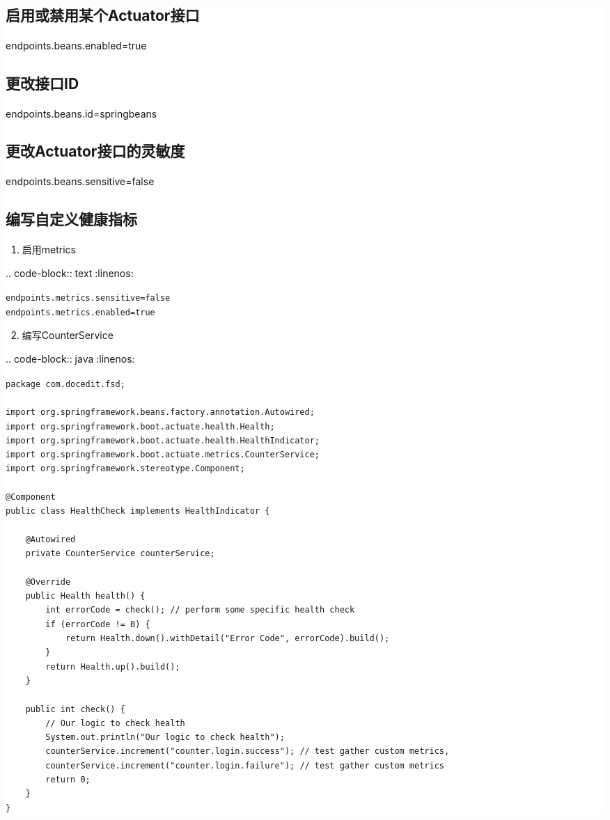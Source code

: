 
启用或禁用某个Actuator接口
------------------------------------
endpoints.beans.enabled=true

更改接口ID
------------------------------------

endpoints.beans.id=springbeans

更改Actuator接口的灵敏度
------------------------------------

endpoints.beans.sensitive=false

编写自定义健康指标
------------------------------------
1. 启用metrics

 .. code-block:: text
    :linenos:

    endpoints.metrics.sensitive=false
    endpoints.metrics.enabled=true

2. 编写CounterService

 .. code-block:: java
    :linenos:

    package com.docedit.fsd;

    import org.springframework.beans.factory.annotation.Autowired;
    import org.springframework.boot.actuate.health.Health;
    import org.springframework.boot.actuate.health.HealthIndicator;
    import org.springframework.boot.actuate.metrics.CounterService;
    import org.springframework.stereotype.Component;

    @Component
    public class HealthCheck implements HealthIndicator {

        @Autowired
        private CounterService counterService;

        @Override
        public Health health() {
            int errorCode = check(); // perform some specific health check
            if (errorCode != 0) {
                return Health.down().withDetail("Error Code", errorCode).build();
            }
            return Health.up().build();
        }

        public int check() {
            // Our logic to check health
            System.out.println("Our logic to check health");
            counterService.increment("counter.login.success"); // test gather custom metrics,
            counterService.increment("counter.login.failure"); // test gather custom metrics
            return 0;
        }
    }
